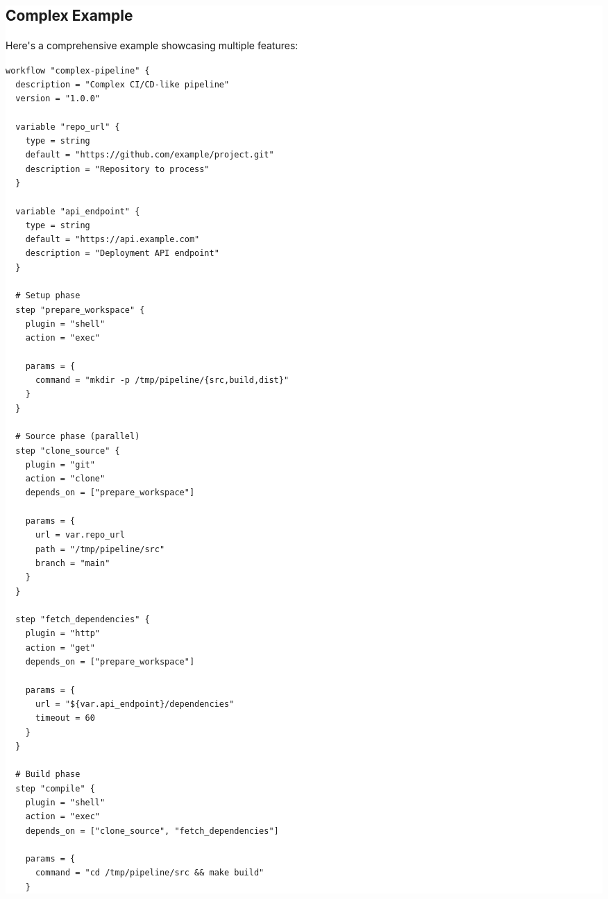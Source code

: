 ## Complex Example

Here's a comprehensive example showcasing multiple features:

```hcl
workflow "complex-pipeline" {
  description = "Complex CI/CD-like pipeline"
  version = "1.0.0"

  variable "repo_url" {
    type = string
    default = "https://github.com/example/project.git"
    description = "Repository to process"
  }

  variable "api_endpoint" {
    type = string
    default = "https://api.example.com"
    description = "Deployment API endpoint"
  }

  # Setup phase
  step "prepare_workspace" {
    plugin = "shell"
    action = "exec"
    
    params = {
      command = "mkdir -p /tmp/pipeline/{src,build,dist}"
    }
  }

  # Source phase (parallel)
  step "clone_source" {
    plugin = "git"
    action = "clone"
    depends_on = ["prepare_workspace"]
    
    params = {
      url = var.repo_url
      path = "/tmp/pipeline/src"
      branch = "main"
    }
  }

  step "fetch_dependencies" {
    plugin = "http"
    action = "get"
    depends_on = ["prepare_workspace"]
    
    params = {
      url = "${var.api_endpoint}/dependencies"
      timeout = 60
    }
  }

  # Build phase
  step "compile" {
    plugin = "shell"
    action = "exec"
    depends_on = ["clone_source", "fetch_dependencies"]
    
    params = {
      command = "cd /tmp/pipeline/src && make build"
    }
```